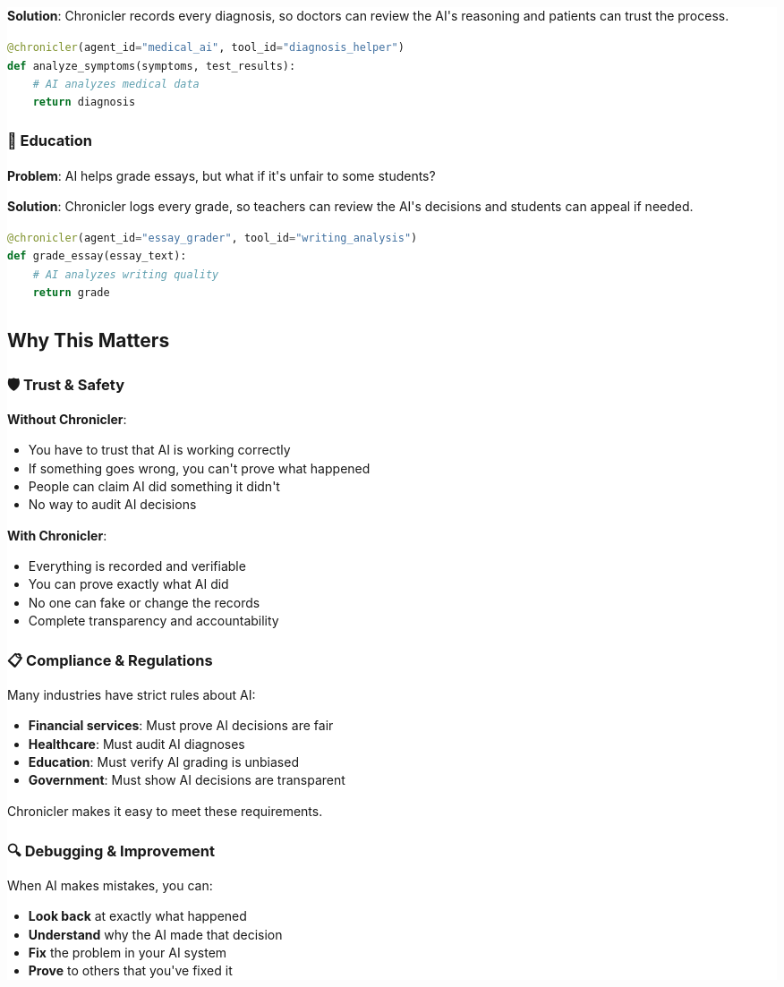 **Solution**: Chronicler records every diagnosis, so doctors can review the AI's reasoning and patients can trust the process.

```python
@chronicler(agent_id="medical_ai", tool_id="diagnosis_helper")
def analyze_symptoms(symptoms, test_results):
    # AI analyzes medical data
    return diagnosis
```

### 🏫 Education

**Problem**: AI helps grade essays, but what if it's unfair to some students?

**Solution**: Chronicler logs every grade, so teachers can review the AI's decisions and students can appeal if needed.

```python
@chronicler(agent_id="essay_grader", tool_id="writing_analysis")
def grade_essay(essay_text):
    # AI analyzes writing quality
    return grade
```

## Why This Matters

### 🛡️ Trust & Safety

**Without Chronicler**:
- You have to trust that AI is working correctly
- If something goes wrong, you can't prove what happened
- People can claim AI did something it didn't
- No way to audit AI decisions

**With Chronicler**:
- Everything is recorded and verifiable
- You can prove exactly what AI did
- No one can fake or change the records
- Complete transparency and accountability

### 📋 Compliance & Regulations

Many industries have strict rules about AI:
- **Financial services**: Must prove AI decisions are fair
- **Healthcare**: Must audit AI diagnoses
- **Education**: Must verify AI grading is unbiased
- **Government**: Must show AI decisions are transparent

Chronicler makes it easy to meet these requirements.

### 🔍 Debugging & Improvement

When AI makes mistakes, you can:
- **Look back** at exactly what happened
- **Understand** why the AI made that decision
- **Fix** the problem in your AI system
- **Prove** to others that you've fixed it
